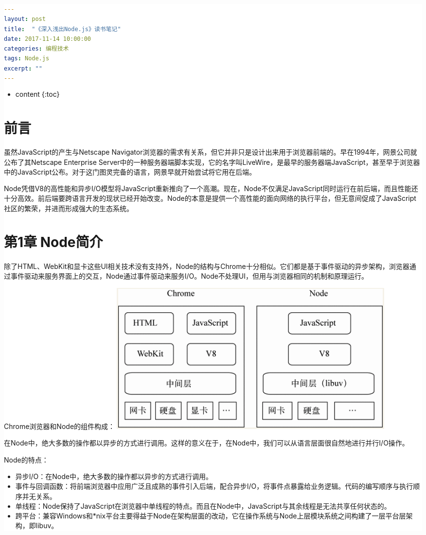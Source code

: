 ```yaml
---
layout: post
title:  "《深入浅出Node.js》读书笔记"
date: 2017-11-14 10:00:00
categories: 编程技术
tags: Node.js
excerpt: ""
---
```


* content
{:toc}


# 前言
虽然JavaScript的产生与Netscape Navigator浏览器的需求有关系，但它并非只是设计出来用于浏览器前端的。早在1994年，网景公司就公布了其Netscape Enterprise Server中的一种服务器端脚本实现，它的名字叫LiveWire，是最早的服务器端JavaScript，甚至早于浏览器中的JavaScript公布。对于这门图灵完备的语言，网景早就开始尝试将它用在后端。

Node凭借V8的高性能和异步I/O模型将JavaScript重新推向了一个高潮。现在，Node不仅满足JavaScript同时运行在前后端，而且性能还十分高效。前后端要跨语言开发的现状已经开始改变。Node的本意是提供一个高性能的面向网络的执行平台，但无意间促成了JavaScript社区的繁荣，并进而形成强大的生态系统。


# 第1章 Node简介
除了HTML、WebKit和显卡这些UI相关技术没有支持外，Node的结构与Chrome十分相似。它们都是基于事件驱动的异步架构，浏览器通过事件驱动来服务界面上的交互，Node通过事件驱动来服务I/O。Node不处理UI，但用与浏览器相同的机制和原理运行。

Chrome浏览器和Node的组件构成：
![image](/images/tech/srqcnj-1-1.png)

在Node中，绝大多数的操作都以异步的方式进行调用。这样的意义在于，在Node中，我们可以从语言层面很自然地进行并行I/O操作。

Node的特点：
* 异步I/O：在Node中，绝大多数的操作都以异步的方式进行调用。
* 事件与回调函数：将前端浏览器中应用广泛且成熟的事件引入后端，配合异步I/O，将事件点暴露给业务逻辑。代码的编写顺序与执行顺序并无关系。
* 单线程：Node保持了JavaScript在浏览器中单线程的特点。而且在Node中，JavaScript与其余线程是无法共享任何状态的。
* 跨平台：兼容Windows和*nix平台主要得益于Node在架构层面的改动，它在操作系统与Node上层模块系统之间构建了一层平台层架构，即libuv。
